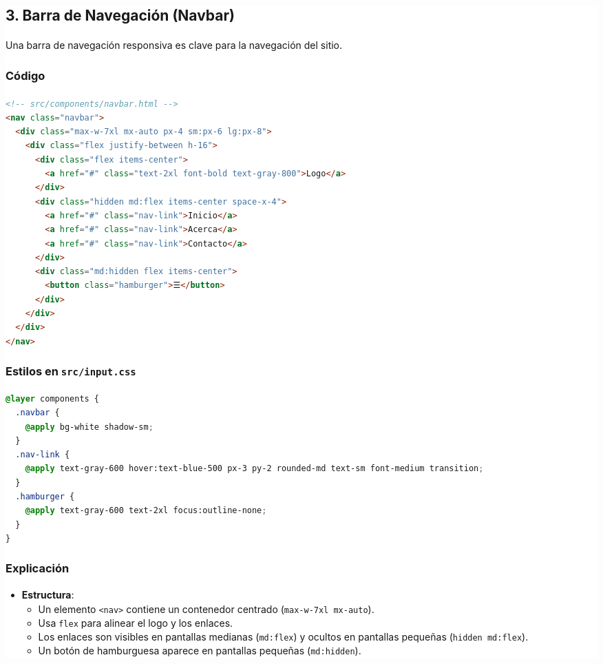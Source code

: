 ## 3. Barra de Navegación (Navbar)

Una barra de navegación responsiva es clave para la navegación del sitio.

### Código

```html
<!-- src/components/navbar.html -->
<nav class="navbar">
  <div class="max-w-7xl mx-auto px-4 sm:px-6 lg:px-8">
    <div class="flex justify-between h-16">
      <div class="flex items-center">
        <a href="#" class="text-2xl font-bold text-gray-800">Logo</a>
      </div>
      <div class="hidden md:flex items-center space-x-4">
        <a href="#" class="nav-link">Inicio</a>
        <a href="#" class="nav-link">Acerca</a>
        <a href="#" class="nav-link">Contacto</a>
      </div>
      <div class="md:hidden flex items-center">
        <button class="hamburger">☰</button>
      </div>
    </div>
  </div>
</nav>
```

### Estilos en `src/input.css`

```css
@layer components {
  .navbar {
    @apply bg-white shadow-sm;
  }
  .nav-link {
    @apply text-gray-600 hover:text-blue-500 px-3 py-2 rounded-md text-sm font-medium transition;
  }
  .hamburger {
    @apply text-gray-600 text-2xl focus:outline-none;
  }
}
```

### Explicación

- **Estructura**:
  - Un elemento `<nav>` contiene un contenedor centrado (`max-w-7xl mx-auto`).
  - Usa `flex` para alinear el logo y los enlaces.
  - Los enlaces son visibles en pantallas medianas (`md:flex`) y ocultos en pantallas pequeñas (`hidden md:flex`).
  - Un botón de hamburguesa aparece en pantallas pequeñas (`md:hidden`).
